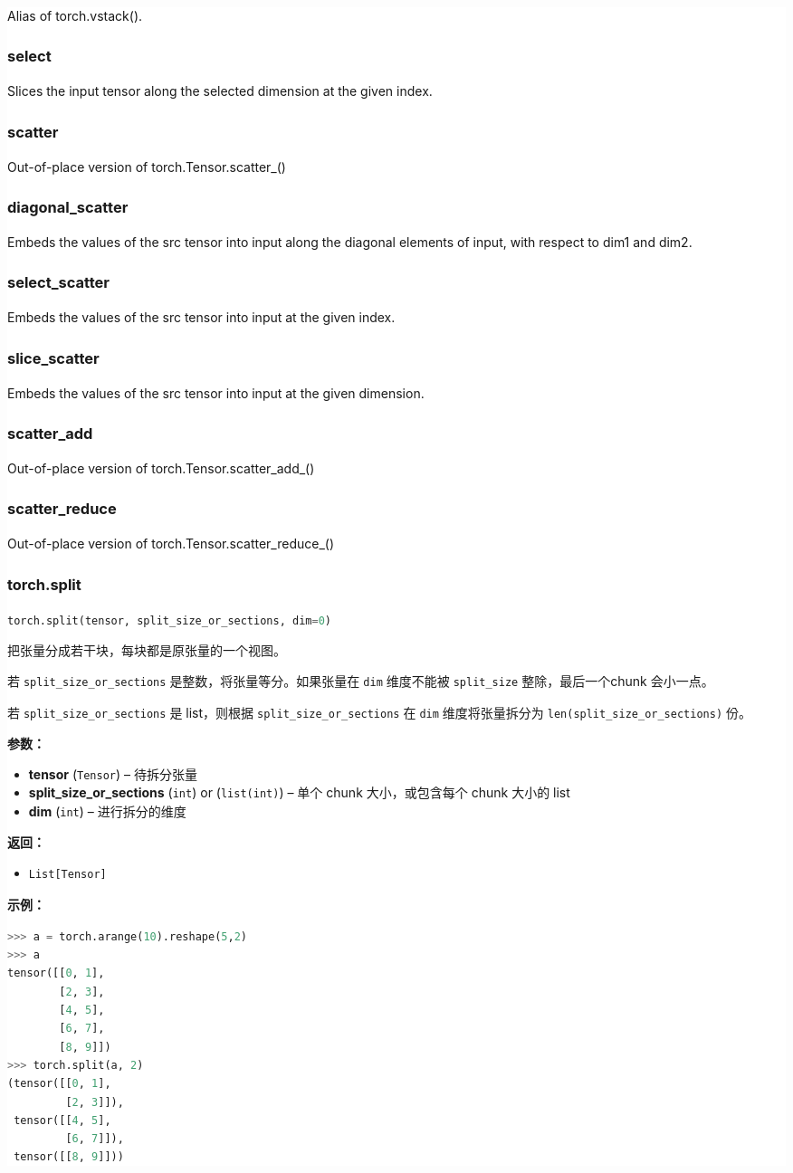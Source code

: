 Alias of torch.vstack().

### select

Slices the input tensor along the selected dimension at the given index.

### scatter

Out-of-place version of torch.Tensor.scatter_()

### diagonal_scatter

Embeds the values of the src tensor into input along the diagonal elements of input, with respect to dim1 and dim2.

### select_scatter

Embeds the values of the src tensor into input at the given index.

### slice_scatter

Embeds the values of the src tensor into input at the given dimension.

### scatter_add

Out-of-place version of torch.Tensor.scatter_add_()

### scatter_reduce

Out-of-place version of torch.Tensor.scatter_reduce_()

### torch.split

```python
torch.split(tensor, split_size_or_sections, dim=0)
```

把张量分成若干块，每块都是原张量的一个视图。

若 `split_size_or_sections` 是整数，将张量等分。如果张量在 `dim` 维度不能被 `split_size` 整除，最后一个chunk 会小一点。

若 `split_size_or_sections` 是 list，则根据 `split_size_or_sections` 在 `dim` 维度将张量拆分为 `len(split_size_or_sections)` 份。

**参数：**

- **tensor** (`Tensor`) – 待拆分张量
- **split_size_or_sections** (`int`) or (`list(int)`) – 单个 chunk 大小，或包含每个 chunk 大小的 list
- **dim** (`int`) – 进行拆分的维度

**返回：**

- `List[Tensor]`

**示例：**

```python
>>> a = torch.arange(10).reshape(5,2)
>>> a
tensor([[0, 1],
        [2, 3],
        [4, 5],
        [6, 7],
        [8, 9]])
>>> torch.split(a, 2)
(tensor([[0, 1],
         [2, 3]]),
 tensor([[4, 5],
         [6, 7]]),
 tensor([[8, 9]]))
```